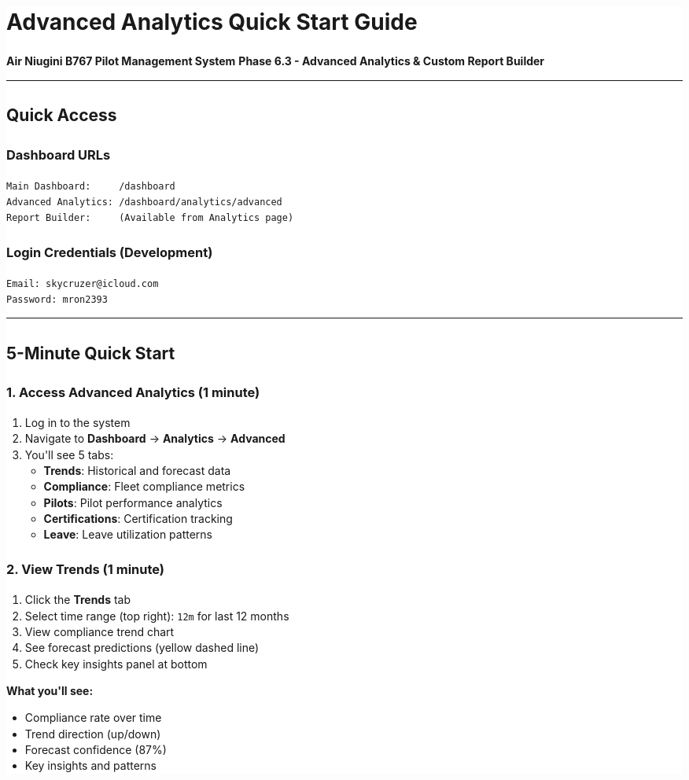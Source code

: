 # Advanced Analytics Quick Start Guide

**Air Niugini B767 Pilot Management System**
**Phase 6.3 - Advanced Analytics & Custom Report Builder**

---

## Quick Access

### Dashboard URLs
```
Main Dashboard:     /dashboard
Advanced Analytics: /dashboard/analytics/advanced
Report Builder:     (Available from Analytics page)
```

### Login Credentials (Development)
```
Email: skycruzer@icloud.com
Password: mron2393
```

---

## 5-Minute Quick Start

### 1. Access Advanced Analytics (1 minute)

1. Log in to the system
2. Navigate to **Dashboard** → **Analytics** → **Advanced**
3. You'll see 5 tabs:
   - **Trends**: Historical and forecast data
   - **Compliance**: Fleet compliance metrics
   - **Pilots**: Pilot performance analytics
   - **Certifications**: Certification tracking
   - **Leave**: Leave utilization patterns

### 2. View Trends (1 minute)

1. Click the **Trends** tab
2. Select time range (top right): `12m` for last 12 months
3. View compliance trend chart
4. See forecast predictions (yellow dashed line)
5. Check key insights panel at bottom

**What you'll see:**
- Compliance rate over time
- Trend direction (up/down)
- Forecast confidence (87%)
- Key insights and patterns
